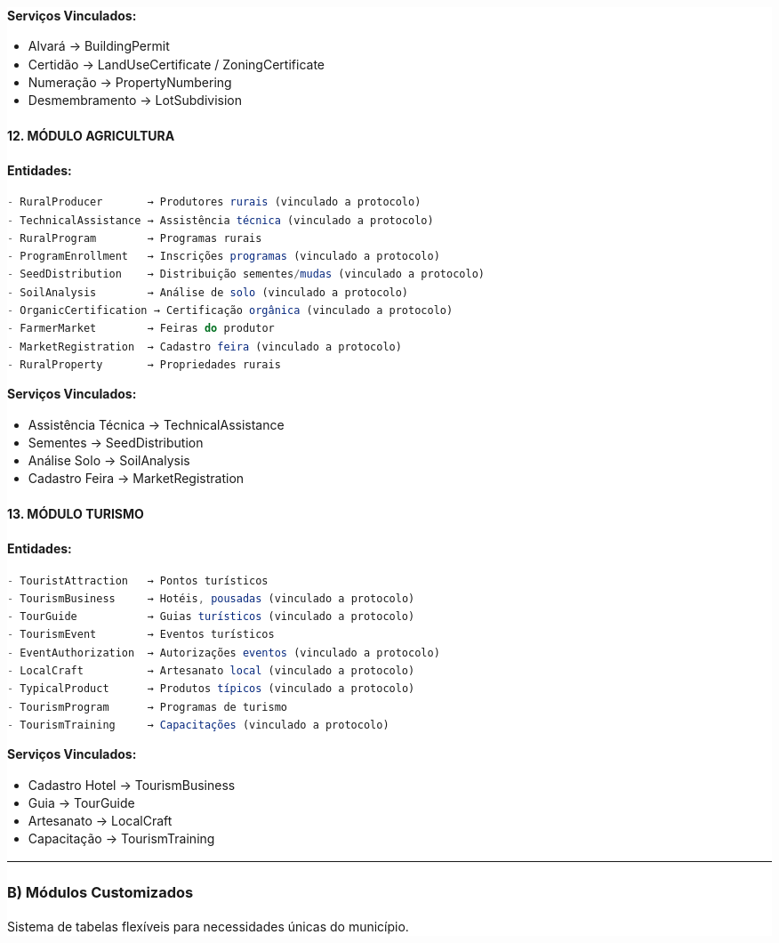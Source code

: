 **Serviços Vinculados:**
- Alvará → BuildingPermit
- Certidão → LandUseCertificate / ZoningCertificate
- Numeração → PropertyNumbering
- Desmembramento → LotSubdivision

#### 12. MÓDULO AGRICULTURA

**Entidades:**
```typescript
- RuralProducer       → Produtores rurais (vinculado a protocolo)
- TechnicalAssistance → Assistência técnica (vinculado a protocolo)
- RuralProgram        → Programas rurais
- ProgramEnrollment   → Inscrições programas (vinculado a protocolo)
- SeedDistribution    → Distribuição sementes/mudas (vinculado a protocolo)
- SoilAnalysis        → Análise de solo (vinculado a protocolo)
- OrganicCertification → Certificação orgânica (vinculado a protocolo)
- FarmerMarket        → Feiras do produtor
- MarketRegistration  → Cadastro feira (vinculado a protocolo)
- RuralProperty       → Propriedades rurais
```

**Serviços Vinculados:**
- Assistência Técnica → TechnicalAssistance
- Sementes → SeedDistribution
- Análise Solo → SoilAnalysis
- Cadastro Feira → MarketRegistration

#### 13. MÓDULO TURISMO

**Entidades:**
```typescript
- TouristAttraction   → Pontos turísticos
- TourismBusiness     → Hotéis, pousadas (vinculado a protocolo)
- TourGuide           → Guias turísticos (vinculado a protocolo)
- TourismEvent        → Eventos turísticos
- EventAuthorization  → Autorizações eventos (vinculado a protocolo)
- LocalCraft          → Artesanato local (vinculado a protocolo)
- TypicalProduct      → Produtos típicos (vinculado a protocolo)
- TourismProgram      → Programas de turismo
- TourismTraining     → Capacitações (vinculado a protocolo)
```

**Serviços Vinculados:**
- Cadastro Hotel → TourismBusiness
- Guia → TourGuide
- Artesanato → LocalCraft
- Capacitação → TourismTraining

---

### B) Módulos Customizados

Sistema de tabelas flexíveis para necessidades únicas do município.
